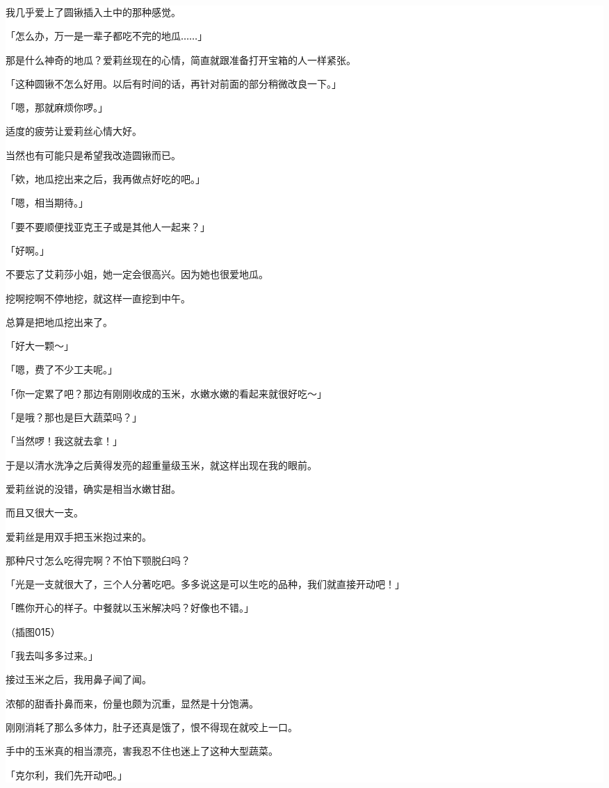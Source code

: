 我几乎爱上了圆锹插入土中的那种感觉。

「怎么办，万一是一辈子都吃不完的地瓜……」

那是什么神奇的地瓜？爱莉丝现在的心情，简直就跟准备打开宝箱的人一样紧张。

「这种圆锹不怎么好用。以后有时间的话，再针对前面的部分稍微改良一下。」

「嗯，那就麻烦你啰。」

适度的疲劳让爱莉丝心情大好。

当然也有可能只是希望我改造圆锹而已。

「欸，地瓜挖出来之后，我再做点好吃的吧。」

「嗯，相当期待。」

「要不要顺便找亚克王子或是其他人一起来？」

「好啊。」

不要忘了艾莉莎小姐，她一定会很高兴。因为她也很爱地瓜。

挖啊挖啊不停地挖，就这样一直挖到中午。

总算是把地瓜挖出来了。

「好大一颗～」

「嗯，费了不少工夫呢。」

「你一定累了吧？那边有刚刚收成的玉米，水嫩水嫩的看起来就很好吃～」

「是哦？那也是巨大蔬菜吗？」

「当然啰！我这就去拿！」

于是以清水洗净之后黄得发亮的超重量级玉米，就这样出现在我的眼前。

爱莉丝说的没错，确实是相当水嫩甘甜。

而且又很大一支。

爱莉丝是用双手把玉米抱过来的。

那种尺寸怎么吃得完啊？不怕下颚脱臼吗？

「光是一支就很大了，三个人分著吃吧。多多说这是可以生吃的品种，我们就直接开动吧！」

「瞧你开心的样子。中餐就以玉米解决吗？好像也不错。」

（插图015）

「我去叫多多过来。」

接过玉米之后，我用鼻子闻了闻。

浓郁的甜香扑鼻而来，份量也颇为沉重，显然是十分饱满。

刚刚消耗了那么多体力，肚子还真是饿了，恨不得现在就咬上一口。

手中的玉米真的相当漂亮，害我忍不住也迷上了这种大型蔬菜。

「克尔利，我们先开动吧。」
